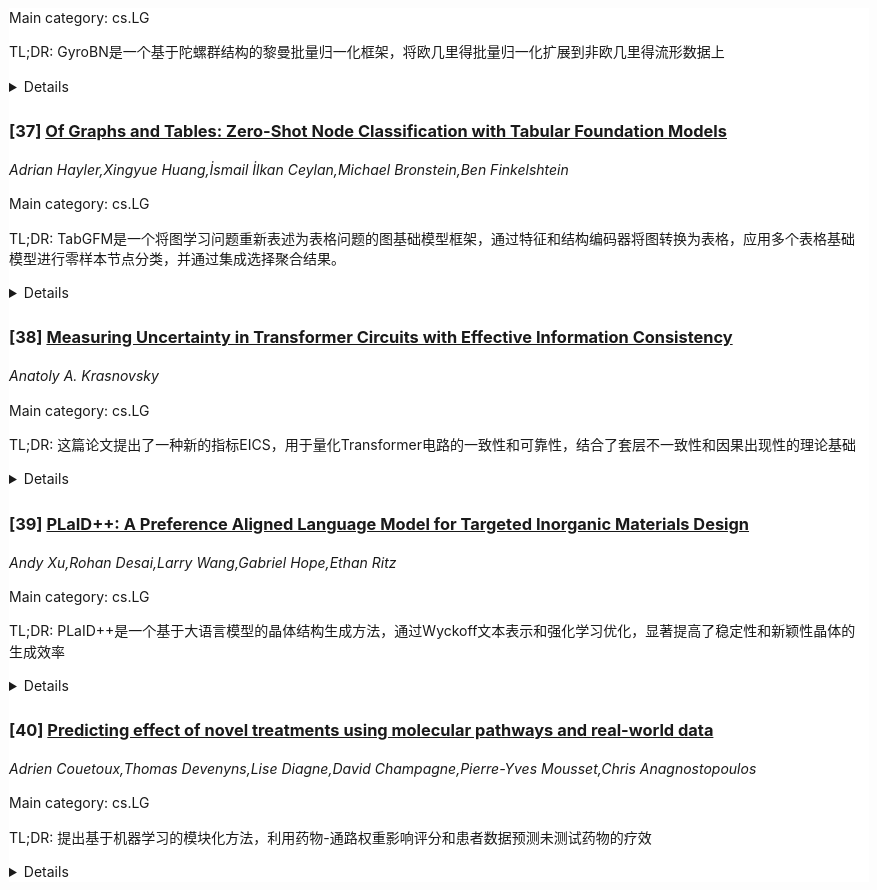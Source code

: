 Main category: cs.LG

TL;DR: GyroBN是一个基于陀螺群结构的黎曼批量归一化框架，将欧几里得批量归一化扩展到非欧几里得流形数据上


<details><summary>Details</summary></details>


### [37] [Of Graphs and Tables: Zero-Shot Node Classification with Tabular Foundation Models](https://arxiv.org/abs/2509.07143)
*Adrian Hayler,Xingyue Huang,İsmail İlkan Ceylan,Michael Bronstein,Ben Finkelshtein*

Main category: cs.LG

TL;DR: TabGFM是一个将图学习问题重新表述为表格问题的图基础模型框架，通过特征和结构编码器将图转换为表格，应用多个表格基础模型进行零样本节点分类，并通过集成选择聚合结果。


<details><summary>Details</summary></details>


### [38] [Measuring Uncertainty in Transformer Circuits with Effective Information Consistency](https://arxiv.org/abs/2509.07149)
*Anatoly A. Krasnovsky*

Main category: cs.LG

TL;DR: 这篇论文提出了一种新的指标EICS，用于量化Transformer电路的一致性和可靠性，结合了套层不一致性和因果出现性的理论基础


<details><summary>Details</summary></details>


### [39] [PLaID++: A Preference Aligned Language Model for Targeted Inorganic Materials Design](https://arxiv.org/abs/2509.07150)
*Andy Xu,Rohan Desai,Larry Wang,Gabriel Hope,Ethan Ritz*

Main category: cs.LG

TL;DR: PLaID++是一个基于大语言模型的晶体结构生成方法，通过Wyckoff文本表示和强化学习优化，显著提高了稳定性和新颖性晶体的生成效率


<details><summary>Details</summary></details>


### [40] [Predicting effect of novel treatments using molecular pathways and real-world data](https://arxiv.org/abs/2509.07204)
*Adrien Couetoux,Thomas Devenyns,Lise Diagne,David Champagne,Pierre-Yves Mousset,Chris Anagnostopoulos*

Main category: cs.LG

TL;DR: 提出基于机器学习的模块化方法，利用药物-通路权重影响评分和患者数据预测未测试药物的疗效


<details><summary>Details</summary></details>

